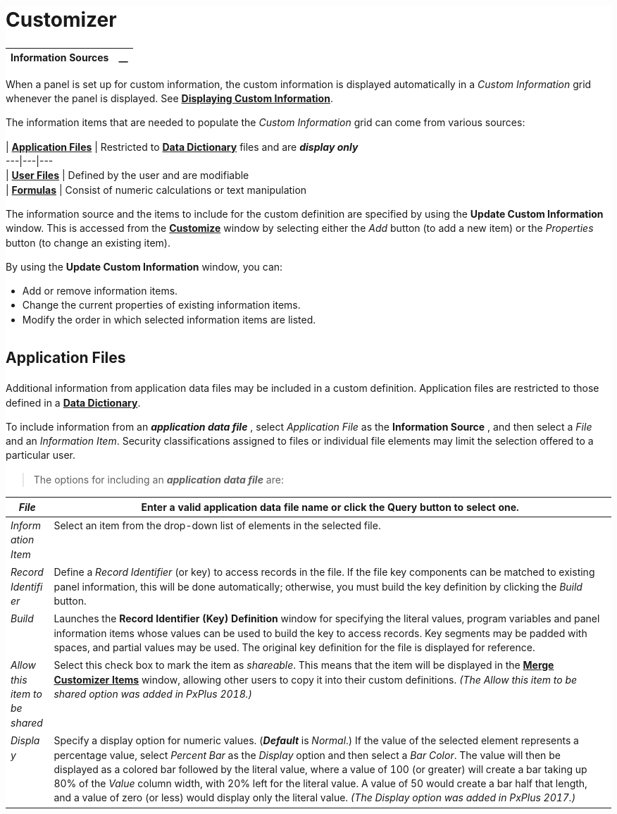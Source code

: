 # Customizer   
  
**Information Sources** |  **__**  
---|---  
  
When a panel is set up for custom information, the custom information is displayed automatically in a _Custom Information_ grid whenever the panel is displayed. See **[Displaying Custom Information](Overview.htm#Mark1)**.

The information items that are needed to populate the _Custom Information_ grid can come from various sources:

|  **[Application Files](Information%20Sources.htm#applicationfiles)** |  Restricted to **[Data Dictionary](../../Data%20Dictionary/Introduction.md)** files and are **_display only_**  
---|---|---  
|  **[User Files](Information%20Sources.htm#userfiles)** |  Defined by the user and are modifiable  
|  **[Formulas](Information%20Sources.htm#formulas)** |  Consist of numeric calculations or text manipulation  
  
The information source and the items to include for the custom definition are specified by using the **Update Custom Information** window. This is accessed from the **[Customize](Working%20with%20Custom%20Information.htm#custom_info)** window by selecting either the _Add_ button (to add a new item) or the _Properties_ button (to change an existing item).

By using the **Update Custom Information** window, you can:

  * Add or remove information items.
  * Change the current properties of existing information items.
  * Modify the order in which selected information items are listed.



##  Application Files

Additional information from application data files may be included in a custom definition. Application files are restricted to those defined in a **[Data Dictionary](../../Data%20Dictionary/Introduction.md)**.

To include information from an **_application data file_** , select _Application File_ as the **Information Source** , and then select a _File_ and an _Information Item_. Security classifications assigned to files or individual file elements may limit the selection offered to a particular user.

> The options for including an **_application data file_** are:

_File_ |  Enter a valid application data file name or click the Query button to select one.  
---|---  
_Information Item_ |  Select an item from the drop-down list of elements in the selected file.  
_Record Identifier_ |  Define a _Record Identifier_ (or key) to access records in the file. If the file key components can be matched to existing panel information, this will be done automatically; otherwise, you must build the key definition by clicking the _Build_ button.  
_Build_ |  Launches the **Record Identifier (Key) Definition** window for specifying the literal values, program variables and panel information items whose values can be used to build the key to access records. Key segments may be padded with spaces, and partial values may be used. The original key definition for the file is displayed for reference.  
_Allow this item to be shared_ |  Select this check box to mark the item as _shareable_. This means that the item will be displayed in the **[Merge Customizer Items](Working%20with%20Custom%20Information.htm#merge)** window, allowing other users to copy it into their custom definitions. _(The Allow this item to be shared option was added in PxPlus 2018.)_  
_Display_ |  Specify a display option for numeric values. (**_Default_** is _Normal_.) If the value of the selected element represents a percentage value, select _Percent Bar_ as the _Display_ option and then select a _Bar Color_. The value will then be displayed as a colored bar followed by the literal value, where a value of 100 (or greater) will create a bar taking up 80% of the _Value_ column width, with 20% left for the literal value. A value of 50 would create a bar half that length, and a value of zero (or less) would display only the literal value. _(The Display option was added in PxPlus 2017.)_  
  